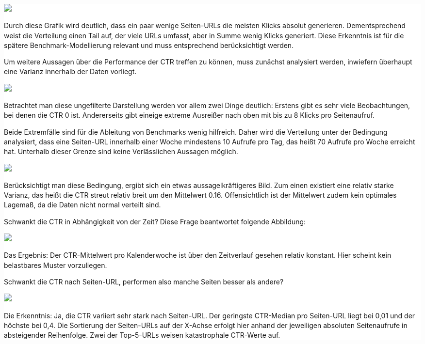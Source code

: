![](eda_revenue_optimization_full_project_files/figure-gfm/unnamed-chunk-8-1.png)

Durch diese Grafik wird deutlich, dass ein paar wenige Seiten-URLs die
meisten Klicks absolut generieren. Dementsprechend weist die Verteilung
einen Tail auf, der viele URLs umfasst, aber in Summe wenig Klicks
generiert. Diese Erkenntnis ist für die spätere Benchmark-Modellierung
relevant und muss entsprechend berücksichtigt werden.

Um weitere Aussagen über die Performance der CTR treffen zu können, muss
zunächst analysiert werden, inwiefern überhaupt eine Varianz innerhalb
der Daten
vorliegt.

![](eda_revenue_optimization_full_project_files/figure-gfm/unnamed-chunk-9-1.png)

Betrachtet man diese ungefilterte Darstellung werden vor allem zwei
Dinge deutlich: Erstens gibt es sehr viele Beobachtungen, bei denen die
CTR 0 ist. Andererseits gibt eineige extreme Ausreißer nach oben mit bis
zu 8 Klicks pro Seitenaufruf.

Beide Extremfälle sind für die Ableitung von Benchmarks wenig hilfreich.
Daher wird die Verteilung unter der Bedingung analysiert, dass eine
Seiten-URL innerhalb einer Woche mindestens 10 Aufrufe pro Tag, das
heißt 70 Aufrufe pro Woche erreicht hat. Unterhalb dieser Grenze sind
keine Verlässlichen Aussagen
möglich.

![](eda_revenue_optimization_full_project_files/figure-gfm/unnamed-chunk-10-1.png)

Berücksichtigt man diese Bedingung, ergibt sich ein etwas
aussagelkräftigeres Bild. Zum einen existiert eine relativ starke
Varianz, das heißt die CTR streut relativ breit um den Mittelwert 0.16.
Offensichtlich ist der Mittelwert zudem kein optimales Lagemaß, da die
Daten nicht normal verteilt sind.

Schwankt die CTR in Abhängigkeit von der Zeit? Diese Frage beantwortet
folgende
Abbildung:

![](eda_revenue_optimization_full_project_files/figure-gfm/unnamed-chunk-11-1.png)

Das Ergebnis: Der CTR-Mittelwert pro Kalenderwoche ist über den
Zeitverlauf gesehen relativ konstant. Hier scheint kein belastbares
Muster vorzuliegen.

Schwankt die CTR nach Seiten-URL, performen also manche Seiten besser
als
andere?

![](eda_revenue_optimization_full_project_files/figure-gfm/unnamed-chunk-12-1.png)

Die Erkenntnis: Ja, die CTR variiert sehr stark nach Seiten-URL. Der
geringste CTR-Median pro Seiten-URL liegt bei 0,01 und der höchste bei
0,4. Die Sortierung der Seiten-URLs auf der X-Achse erfolgt hier anhand
der jeweiligen absoluten Seitenaufrufe in absteigender Reihenfolge. Zwei
der Top-5-URLs weisen katastrophale CTR-Werte auf.

